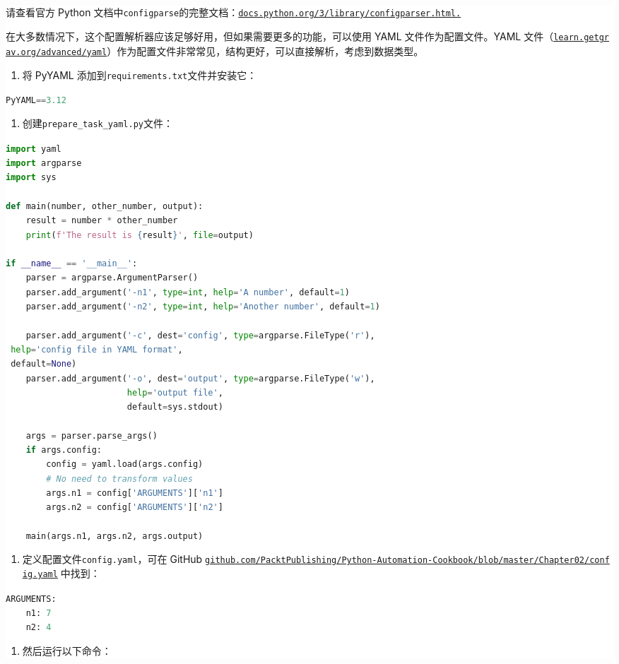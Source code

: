请查看官方 Python 文档中`configparse`的完整文档：[`docs.python.org/3/library/configparser.html.`](https://docs.python.org/3/library/configparser.html)

在大多数情况下，这个配置解析器应该足够好用，但如果需要更多的功能，可以使用 YAML 文件作为配置文件。YAML 文件（[`learn.getgrav.org/advanced/yaml`](https://learn.getgrav.org/advanced/yaml)）作为配置文件非常常见，结构更好，可以直接解析，考虑到数据类型。

1.  将 PyYAML 添加到`requirements.txt`文件并安装它：

```py
PyYAML==3.12
```

1.  创建`prepare_task_yaml.py`文件：

```py
import yaml
import argparse
import sys

def main(number, other_number, output):
    result = number * other_number
    print(f'The result is {result}', file=output)

if __name__ == '__main__':
    parser = argparse.ArgumentParser()
    parser.add_argument('-n1', type=int, help='A number', default=1)
    parser.add_argument('-n2', type=int, help='Another number', default=1)

    parser.add_argument('-c', dest='config', type=argparse.FileType('r'),
 help='config file in YAML format',
 default=None)
    parser.add_argument('-o', dest='output', type=argparse.FileType('w'),
                        help='output file',
                        default=sys.stdout)

    args = parser.parse_args()
    if args.config:
        config = yaml.load(args.config)
        # No need to transform values
        args.n1 = config['ARGUMENTS']['n1']
        args.n2 = config['ARGUMENTS']['n2']

    main(args.n1, args.n2, args.output)
```

1.  定义配置文件`config.yaml`，可在 GitHub [`github.com/PacktPublishing/Python-Automation-Cookbook/blob/master/Chapter02/config.yaml`](https://github.com/PacktPublishing/Python-Automation-Cookbook/blob/master/Chapter02/config.yaml) 中找到：

```py
ARGUMENTS:
    n1: 7
    n2: 4
```

1.  然后运行以下命令：
